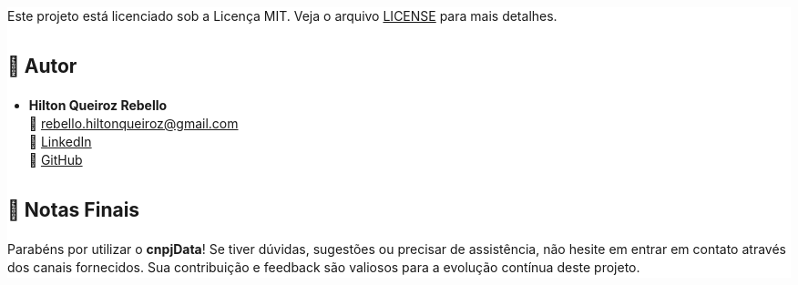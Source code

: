 Este projeto está licenciado sob a Licença MIT. Veja o arquivo [LICENSE](LICENSE) para mais detalhes.

## 👤 Autor

- **Hilton Queiroz Rebello**  
  📧 [rebello.hiltonqueiroz@gmail.com](mailto:rebello.hiltonqueiroz@gmail.com)  
  🔗 [LinkedIn](https://www.linkedin.com/in/hqr90/)  
  🔗 [GitHub](https://github.com/hqr90)


## 📌 Notas Finais

Parabéns por utilizar o **cnpjData**! Se tiver dúvidas, sugestões ou precisar de assistência, não hesite em entrar em contato através dos canais fornecidos. Sua contribuição e feedback são valiosos para a evolução contínua deste projeto.
